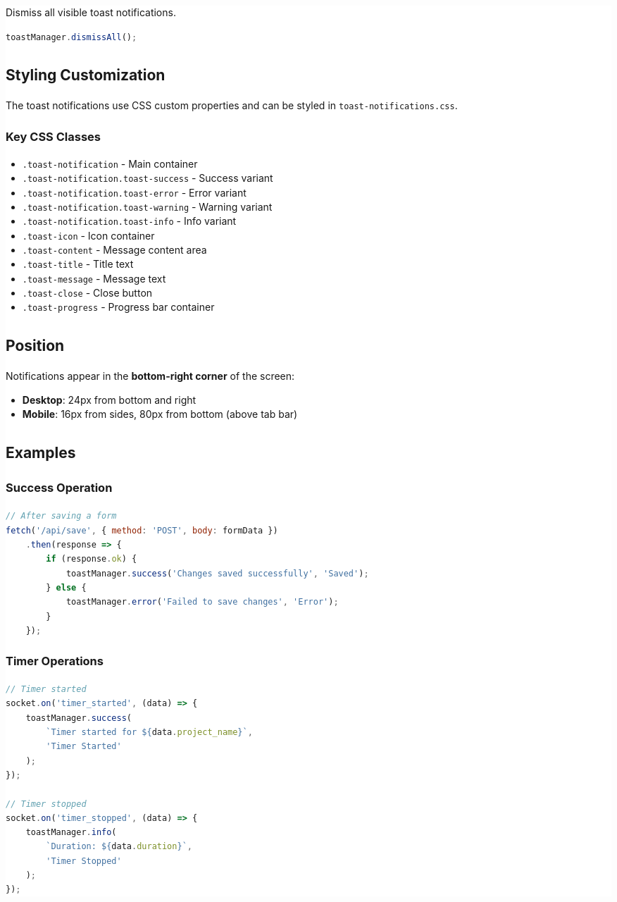 Dismiss all visible toast notifications.

```javascript
toastManager.dismissAll();
```

## Styling Customization

The toast notifications use CSS custom properties and can be styled in `toast-notifications.css`.

### Key CSS Classes

- `.toast-notification` - Main container
- `.toast-notification.toast-success` - Success variant
- `.toast-notification.toast-error` - Error variant
- `.toast-notification.toast-warning` - Warning variant
- `.toast-notification.toast-info` - Info variant
- `.toast-icon` - Icon container
- `.toast-content` - Message content area
- `.toast-title` - Title text
- `.toast-message` - Message text
- `.toast-close` - Close button
- `.toast-progress` - Progress bar container

## Position

Notifications appear in the **bottom-right corner** of the screen:
- **Desktop**: 24px from bottom and right
- **Mobile**: 16px from sides, 80px from bottom (above tab bar)

## Examples

### Success Operation

```javascript
// After saving a form
fetch('/api/save', { method: 'POST', body: formData })
    .then(response => {
        if (response.ok) {
            toastManager.success('Changes saved successfully', 'Saved');
        } else {
            toastManager.error('Failed to save changes', 'Error');
        }
    });
```

### Timer Operations

```javascript
// Timer started
socket.on('timer_started', (data) => {
    toastManager.success(
        `Timer started for ${data.project_name}`,
        'Timer Started'
    );
});

// Timer stopped
socket.on('timer_stopped', (data) => {
    toastManager.info(
        `Duration: ${data.duration}`,
        'Timer Stopped'
    );
});
```